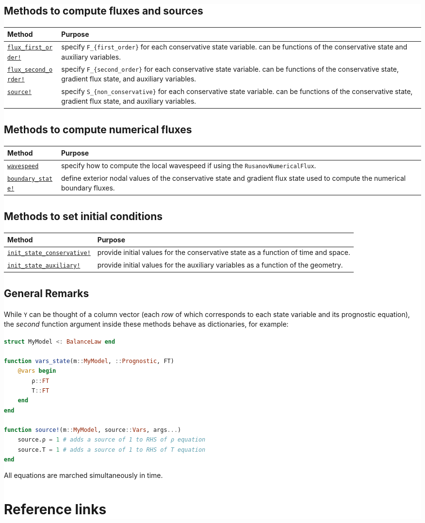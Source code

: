 
## Methods to compute fluxes and sources
| **Method** | Purpose |
|:-----|:-----|
| [`flux_first_order!`](@ref) |  specify `F_{first_order}` for each conservative state variable. can be functions of the conservative state and auxiliary variables. |
| [`flux_second_order!`](@ref)    |  specify `F_{second_order}` for each conservative state variable. can be functions of the conservative state, gradient flux state, and auxiliary variables. |
| [`source!`](@ref)            |  specify `S_{non_conservative}`  for each conservative state variable. can be functions of the conservative state, gradient flux state, and auxiliary variables. |

## Methods to compute numerical fluxes
| **Method** | Purpose |
|:-----|:-----|
| [`wavespeed`](@ref) | specify how to compute the local wavespeed if using the `RusanovNumericalFlux`. |
| [`boundary_state!`](@ref) | define exterior nodal values of the conservative state and gradient flux state used to compute the numerical boundary fluxes. |

## Methods to set initial conditions
| **Method** | Purpose |
|:-----|:-----|
| [`init_state_conservative!`](@ref) | provide initial values for the conservative state as a function of time and space. |
| [`init_state_auxiliary!`](@ref) | provide initial values for the auxiliary variables as a function of the geometry. |


## General Remarks

While `Y` can be thought of a column vector (each _row_ of which corresponds
to each state variable and its prognostic equation), the _second_ function
argument inside these methods behave as dictionaries, for example:

```julia
struct MyModel <: BalanceLaw end

function vars_state(m::MyModel, ::Prognostic, FT)
    @vars begin
        ρ::FT
        T::FT
    end
end

function source!(m::MyModel, source::Vars, args...)
    source.ρ = 1 # adds a source of 1 to RHS of ρ equation
    source.T = 1 # adds a source of 1 to RHS of T equation
end
```

All equations are marched simultaneously in time.


# Reference links
